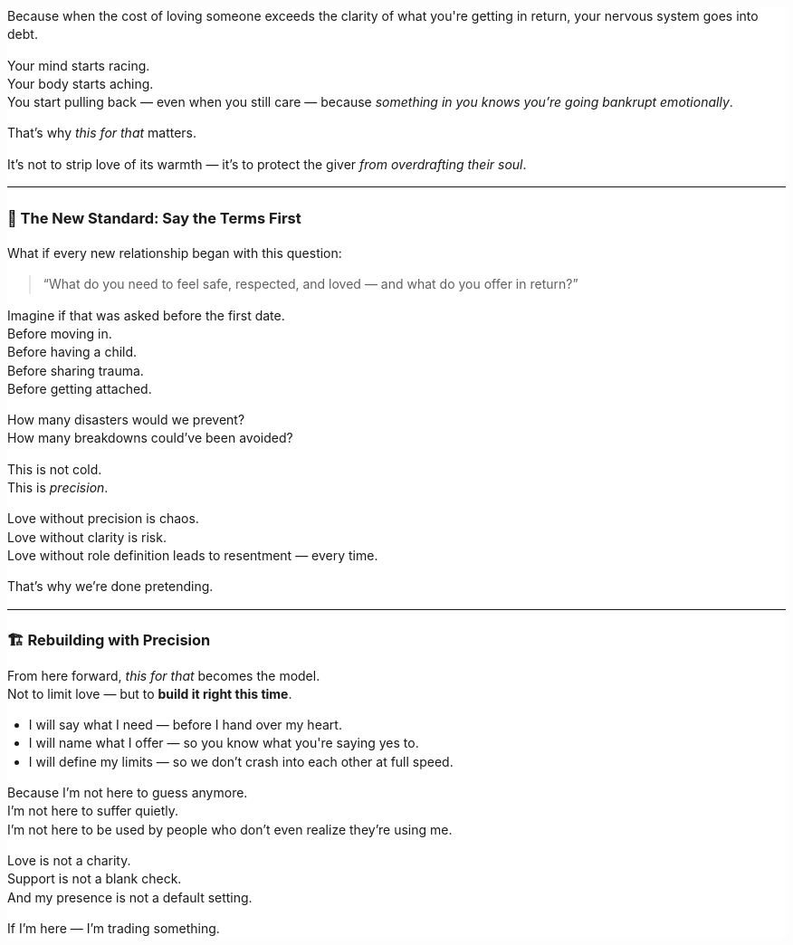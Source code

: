 Because when the cost of loving someone exceeds the clarity of what you're getting in return, your nervous system goes into debt.

Your mind starts racing.  
Your body starts aching.  
You start pulling back — even when you still care — because *something in you knows you’re going bankrupt emotionally*.

That’s why *this for that* matters.

It’s not to strip love of its warmth — it’s to protect the giver *from overdrafting their soul*.

---

### 🧭 The New Standard: Say the Terms First

What if every new relationship began with this question:

> “What do you need to feel safe, respected, and loved — and what do you offer in return?”

Imagine if that was asked before the first date.  
Before moving in.  
Before having a child.  
Before sharing trauma.  
Before getting attached.

How many disasters would we prevent?  
How many breakdowns could’ve been avoided?

This is not cold.  
This is *precision*.

Love without precision is chaos.  
Love without clarity is risk.  
Love without role definition leads to resentment — every time.

That’s why we’re done pretending.

---

### 🏗️ Rebuilding with Precision

From here forward, *this for that* becomes the model.  
Not to limit love — but to **build it right this time**.

- I will say what I need — before I hand over my heart.  
- I will name what I offer — so you know what you're saying yes to.  
- I will define my limits — so we don’t crash into each other at full speed.

Because I’m not here to guess anymore.  
I’m not here to suffer quietly.  
I’m not here to be used by people who don’t even realize they’re using me.

Love is not a charity.  
Support is not a blank check.  
And my presence is not a default setting.

If I’m here — I’m trading something.
